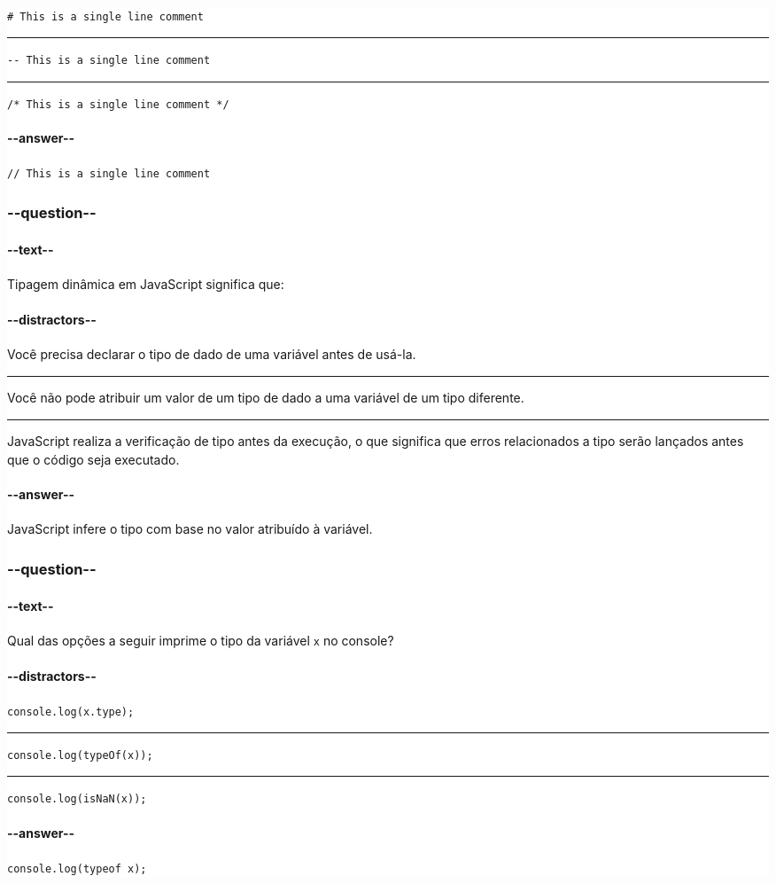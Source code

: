 `# This is a single line comment`

---

`-- This is a single line comment`

---

`/* This is a single line comment */`

#### --answer--

`// This is a single line comment`

### --question--

#### --text--

Tipagem dinâmica em JavaScript significa que:

#### --distractors--

Você precisa declarar o tipo de dado de uma variável antes de usá-la.

---

Você não pode atribuir um valor de um tipo de dado a uma variável de um tipo diferente.

---

JavaScript realiza a verificação de tipo antes da execução, o que significa que erros relacionados a tipo serão lançados antes que o código seja executado.

#### --answer--

JavaScript infere o tipo com base no valor atribuído à variável.

### --question--

#### --text--

Qual das opções a seguir imprime o tipo da variável `x` no console?

#### --distractors--

`console.log(x.type);`

---

`console.log(typeOf(x));`

---

`console.log(isNaN(x));`

#### --answer--

`console.log(typeof x);`
